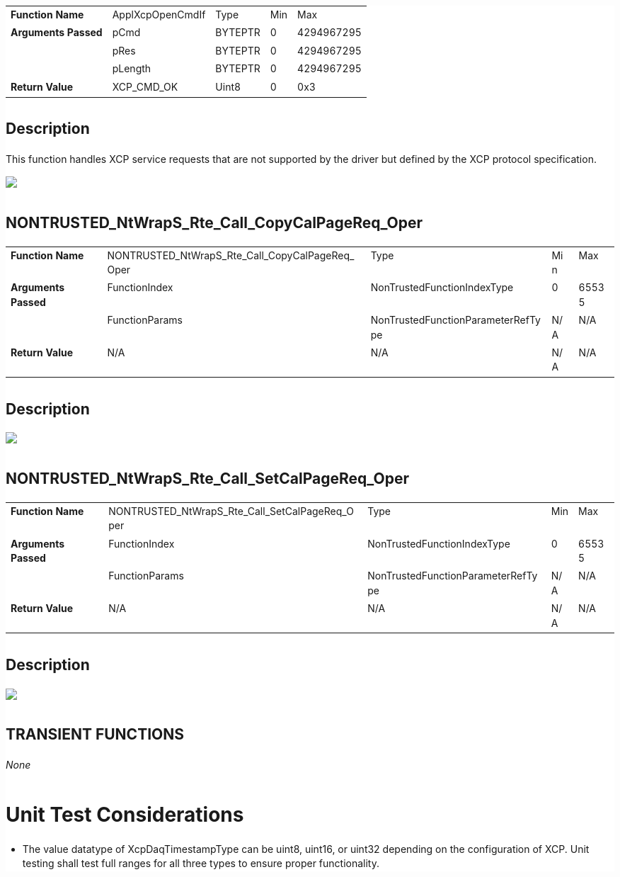 |                      |                  |         |     |            |
|----------------------|------------------|---------|-----|------------|
| **Function Name**    | ApplXcpOpenCmdIf | Type    | Min | Max        |
| **Arguments Passed** | pCmd             | BYTEPTR | 0   | 4294967295 |
|                      | pRes             | BYTEPTR | 0   | 4294967295 |
|                      | pLength          | BYTEPTR | 0   | 4294967295 |
| **Return Value**     | XCP_CMD_OK       | Uint8   | 0   | 0x3        |

## Description

This function handles XCP service requests that are not supported by the
driver but defined by the XCP protocol specification.

![](ElectricPowerSteering_Renesas_FORD_T3T6_website/docs/ES104A_XcpIf_Impl/doc/mediax/media/image13.emf)

## NONTRUSTED_NtWrapS_Rte_Call_CopyCalPageReq_Oper

|                      |                                                 |                                    |     |       |
|--------|------------------------------|---------------------|-----|---------|
| **Function Name**    | NONTRUSTED_NtWrapS_Rte_Call_CopyCalPageReq_Oper | Type                               | Min | Max   |
| **Arguments Passed** | FunctionIndex                                   | NonTrustedFunctionIndexType        | 0   | 65535 |
|                      | FunctionParams                                  | NonTrustedFunctionParameterRefType | N/A | N/A   |
| **Return Value**     | N/A                                             | N/A                                | N/A | N/A   |

## Description

![](ElectricPowerSteering_Renesas_FORD_T3T6_website/docs/ES104A_XcpIf_Impl/doc/mediax/media/image14.emf)

## NONTRUSTED_NtWrapS_Rte_Call_SetCalPageReq_Oper

|                      |                                                |                                    |     |       |
|--------|------------------------------|----------------------|-----|---------|
| **Function Name**    | NONTRUSTED_NtWrapS_Rte_Call_SetCalPageReq_Oper | Type                               | Min | Max   |
| **Arguments Passed** | FunctionIndex                                  | NonTrustedFunctionIndexType        | 0   | 65535 |
|                      | FunctionParams                                 | NonTrustedFunctionParameterRefType | N/A | N/A   |
| **Return Value**     | N/A                                            | N/A                                | N/A | N/A   |

## Description

![](ElectricPowerSteering_Renesas_FORD_T3T6_website/docs/ES104A_XcpIf_Impl/doc/mediax/media/image15.emf)

## TRANSIENT FUNCTIONS 

*None*

# Unit Test Considerations

-   The value datatype of XcpDaqTimestampType can be uint8, uint16, or
    uint32 depending on the configuration of XCP. Unit testing shall
    test full ranges for all three types to ensure proper functionality.
